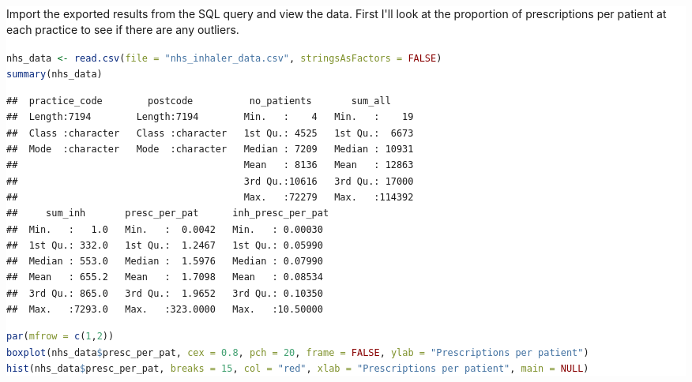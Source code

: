 Import the exported results from the SQL query and view the data. First I'll look at the proportion of prescriptions per patient at each practice to see if there are any outliers.

``` r
nhs_data <- read.csv(file = "nhs_inhaler_data.csv", stringsAsFactors = FALSE)
summary(nhs_data)
```

    ##  practice_code        postcode          no_patients       sum_all      
    ##  Length:7194        Length:7194        Min.   :    4   Min.   :    19  
    ##  Class :character   Class :character   1st Qu.: 4525   1st Qu.:  6673  
    ##  Mode  :character   Mode  :character   Median : 7209   Median : 10931  
    ##                                        Mean   : 8136   Mean   : 12863  
    ##                                        3rd Qu.:10616   3rd Qu.: 17000  
    ##                                        Max.   :72279   Max.   :114392  
    ##     sum_inh       presc_per_pat      inh_presc_per_pat 
    ##  Min.   :   1.0   Min.   :  0.0042   Min.   : 0.00030  
    ##  1st Qu.: 332.0   1st Qu.:  1.2467   1st Qu.: 0.05990  
    ##  Median : 553.0   Median :  1.5976   Median : 0.07990  
    ##  Mean   : 655.2   Mean   :  1.7098   Mean   : 0.08534  
    ##  3rd Qu.: 865.0   3rd Qu.:  1.9652   3rd Qu.: 0.10350  
    ##  Max.   :7293.0   Max.   :323.0000   Max.   :10.50000

``` r
par(mfrow = c(1,2))
boxplot(nhs_data$presc_per_pat, cex = 0.8, pch = 20, frame = FALSE, ylab = "Prescriptions per patient")
hist(nhs_data$presc_per_pat, breaks = 15, col = "red", xlab = "Prescriptions per patient", main = NULL)
```
